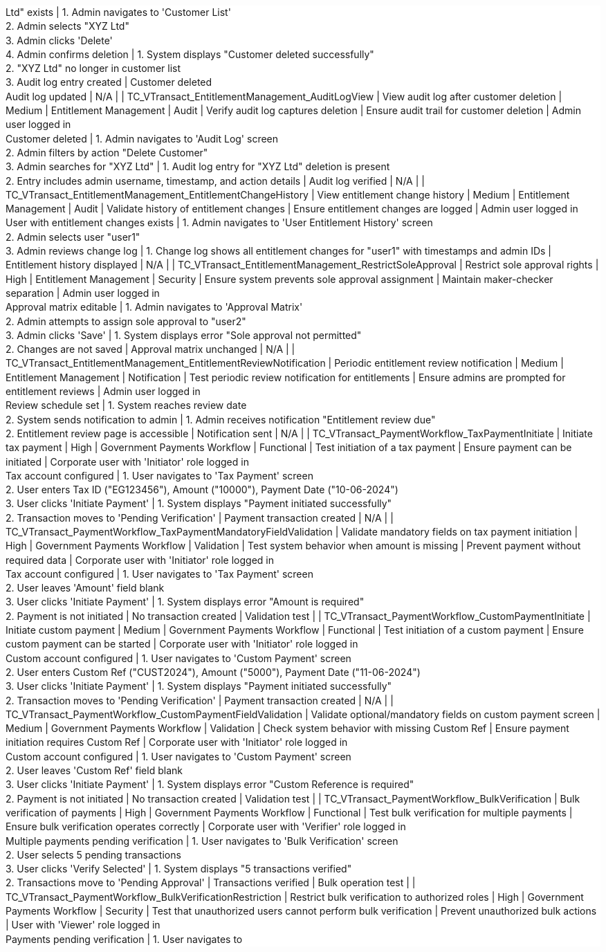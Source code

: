 Ltd" exists | 1. Admin navigates to 'Customer List'<br>2. Admin selects "XYZ Ltd"<br>3. Admin clicks 'Delete'<br>4. Admin confirms deletion | 1. System displays "Customer deleted successfully"<br>2. "XYZ Ltd" no longer in customer list<br>3. Audit log entry created | Customer deleted<br>Audit log updated | N/A | | TC_VTransact_EntitlementManagement_AuditLogView | View audit log after customer deletion | Medium | Entitlement Management | Audit | Verify audit log captures deletion | Ensure audit trail for customer deletion | Admin user logged in<br>Customer deleted | 1. Admin navigates to 'Audit Log' screen<br>2. Admin filters by action "Delete Customer"<br>3. Admin searches for "XYZ Ltd" | 1. Audit log entry for "XYZ Ltd" deletion is present<br>2. Entry includes admin username, timestamp, and action details | Audit log verified | N/A | | TC_VTransact_EntitlementManagement_EntitlementChangeHistory | View entitlement change history | Medium | Entitlement Management | Audit | Validate history of entitlement changes | Ensure entitlement changes are logged | Admin user logged in<br>User with entitlement changes exists | 1. Admin navigates to 'User Entitlement History' screen<br>2. Admin selects user "user1"<br>3. Admin reviews change log | 1. Change log shows all entitlement changes for "user1" with timestamps and admin IDs | Entitlement history displayed | N/A | | TC_VTransact_EntitlementManagement_RestrictSoleApproval | Restrict sole approval rights | High | Entitlement Management | Security | Ensure system prevents sole approval assignment | Maintain maker-checker separation | Admin user logged in<br>Approval matrix editable | 1. Admin navigates to 'Approval Matrix'<br>2. Admin attempts to assign sole approval to "user2"<br>3. Admin clicks 'Save' | 1. System displays error "Sole approval not permitted"<br>2. Changes are not saved | Approval matrix unchanged | N/A | | TC_VTransact_EntitlementManagement_EntitlementReviewNotification | Periodic entitlement review notification | Medium | Entitlement Management | Notification | Test periodic review notification for entitlements | Ensure admins are prompted for entitlement reviews | Admin user logged in<br>Review schedule set | 1. System reaches review date<br>2. System sends notification to admin | 1. Admin receives notification "Entitlement review due"<br>2. Entitlement review page is accessible | Notification sent | N/A | | TC_VTransact_PaymentWorkflow_TaxPaymentInitiate | Initiate tax payment | High | Government Payments Workflow | Functional | Test initiation of a tax payment | Ensure payment can be initiated | Corporate user with 'Initiator' role logged in<br>Tax account configured | 1. User navigates to 'Tax Payment' screen<br>2. User enters Tax ID ("EG123456"), Amount ("10000"), Payment Date ("10-06-2024")<br>3. User clicks 'Initiate Payment' | 1. System displays "Payment initiated successfully"<br>2. Transaction moves to 'Pending Verification' | Payment transaction created | N/A | | TC_VTransact_PaymentWorkflow_TaxPaymentMandatoryFieldValidation | Validate mandatory fields on tax payment initiation | High | Government Payments Workflow | Validation | Test system behavior when amount is missing | Prevent payment without required data | Corporate user with 'Initiator' role logged in<br>Tax account configured | 1. User navigates to 'Tax Payment' screen<br>2. User leaves 'Amount' field blank<br>3. User clicks 'Initiate Payment' | 1. System displays error "Amount is required"<br>2. Payment is not initiated | No transaction created | Validation test | | TC_VTransact_PaymentWorkflow_CustomPaymentInitiate | Initiate custom payment | Medium |
Government Payments Workflow | Functional | Test initiation of a custom payment | Ensure custom payment can be started | Corporate user with 'Initiator' role logged in<br>Custom account configured | 1. User navigates to 'Custom Payment' screen<br>2. User enters Custom Ref ("CUST2024"), Amount ("5000"), Payment Date ("11-06-2024")<br>3. User clicks 'Initiate Payment' | 1. System displays "Payment initiated successfully"<br>2. Transaction moves to 'Pending Verification' | Payment transaction created | N/A | | TC_VTransact_PaymentWorkflow_CustomPaymentFieldValidation | Validate optional/mandatory fields on custom payment screen | Medium | Government Payments Workflow | Validation | Check system behavior with missing Custom Ref | Ensure payment initiation requires Custom Ref | Corporate user with 'Initiator' role logged in<br>Custom account configured | 1. User navigates to 'Custom Payment' screen<br>2. User leaves 'Custom Ref' field blank<br>3. User clicks 'Initiate Payment' | 1. System displays error "Custom Reference is required"<br>2. Payment is not initiated | No transaction created | Validation test | | TC_VTransact_PaymentWorkflow_BulkVerification | Bulk verification of payments | High | Government Payments Workflow | Functional | Test bulk verification for multiple payments | Ensure bulk verification operates correctly | Corporate user with 'Verifier' role logged in<br>Multiple payments pending verification | 1. User navigates to 'Bulk Verification' screen<br>2. User selects 5 pending transactions<br>3. User clicks 'Verify Selected' | 1. System displays "5 transactions verified"<br>2. Transactions move to 'Pending Approval' | Transactions verified | Bulk operation test | | TC_VTransact_PaymentWorkflow_BulkVerificationRestriction | Restrict bulk verification to authorized roles | High | Government Payments Workflow | Security | Test that unauthorized users cannot perform bulk verification | Prevent unauthorized bulk actions | User with 'Viewer' role logged in<br>Payments pending verification | 1. User navigates to
